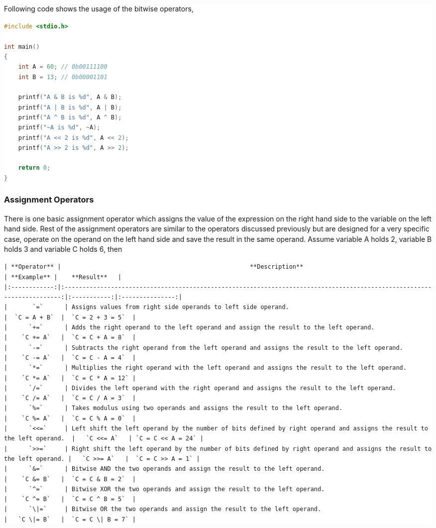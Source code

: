 Following code shows the usage of the bitwise operators,
```c++
#include <stdio.h>
  
int main()
{
    int A = 60; // 0b00111100
    int B = 13; // 0b00001101
    
    printf("A & B is %d", A & B);
    printf("A | B is %d", A | B);
    printf("A ^ B is %d", A ^ B);
    printf("~A is %d", ~A);
    printf("A << 2 is %d", A << 2);
    printf("A >> 2 is %d", A >> 2);
  
    return 0;
}
```

### Assignment Operators
There is one basic assignment operator which assigns the value of the expression on the right hand side to the variable on the left hand side. Rest of the assignment operators are similar to the operators discussed previously but are designed for a very specific case, operate on the operand on the left hand side and save the result in the same operand. Assume variable A holds 2, variable B holds 3 and variable C holds 6, then
```{table} Assignment Operators
| **Operator** |                                                     **Description**                                                     | **Example** |    **Result**   |
|:------------:|:-----------------------------------------------------------------------------------------------------------------------:|:-----------:|:---------------:|
|       `=`      | Assigns values from right side operands to left side operand.                                                           |  `C = A + B`  |  `C = 2 + 3 = 5`  |
|      `+=`      | Adds the right operand to the left operand and assign the result to the left operand.                                   |    `C += A`   |  `C = C + A = 8`  |
|      `-=`      | Subtracts the right operand from the left operand and assigns the result to the left operand.                           |    `C -= A`   |  `C = C - A = 4`  |
|      `*=`      | Multiplies the right operand with the left operand and assigns the result to the left operand.                          |    `C *= A`   |  `C = C * A = 12` |
|      `/=`      | Divides the left operand with the right operand and assigns the result to the left operand.                             |    `C /= A`   |  `C = C / A = 3`  |
|      `%=`      | Takes modulus using two operands and assigns the result to the left operand.                                            |    `C %= A`   |  `C = C % A = 0`  |
|      `<<=`     | Left shift the left operand by the number of bits defined by right operand and assigns the result to the left operand.  |   `C <<= A`   | `C = C << A = 24` |
|      `>>=`     | Right shift the left operand by the number of bits defined by right operand and assigns the result to the left operand. |   `C >>= A`   |  `C = C >> A = 1` |
|      `&=`      | Bitwise AND the two operands and assign the result to the left operand.                                                 |    `C &= B`   |  `C = C & B = 2`  |
|      `^=`      | Bitwise XOR the two operands and assign the result to the left operand.                                                 |    `C ^= B`   |  `C = C ^ B = 5`  |
|      `\|=`     | Bitwise OR the two operands and assign the result to the left operand.                                                  |   `C \|= B`   |  `C = C \| B = 7` |
```
